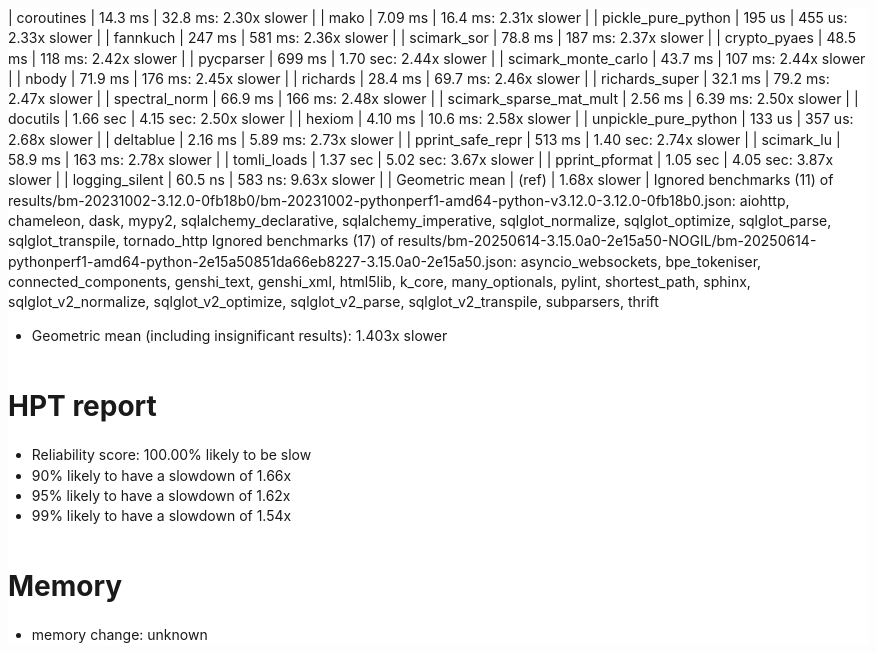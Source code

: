 | coroutines                 | 14.3 ms                                                     | 32.8 ms: 2.30x slower                                                      |
| mako                       | 7.09 ms                                                     | 16.4 ms: 2.31x slower                                                      |
| pickle_pure_python         | 195 us                                                      | 455 us: 2.33x slower                                                       |
| fannkuch                   | 247 ms                                                      | 581 ms: 2.36x slower                                                       |
| scimark_sor                | 78.8 ms                                                     | 187 ms: 2.37x slower                                                       |
| crypto_pyaes               | 48.5 ms                                                     | 118 ms: 2.42x slower                                                       |
| pycparser                  | 699 ms                                                      | 1.70 sec: 2.44x slower                                                     |
| scimark_monte_carlo        | 43.7 ms                                                     | 107 ms: 2.44x slower                                                       |
| nbody                      | 71.9 ms                                                     | 176 ms: 2.45x slower                                                       |
| richards                   | 28.4 ms                                                     | 69.7 ms: 2.46x slower                                                      |
| richards_super             | 32.1 ms                                                     | 79.2 ms: 2.47x slower                                                      |
| spectral_norm              | 66.9 ms                                                     | 166 ms: 2.48x slower                                                       |
| scimark_sparse_mat_mult    | 2.56 ms                                                     | 6.39 ms: 2.50x slower                                                      |
| docutils                   | 1.66 sec                                                    | 4.15 sec: 2.50x slower                                                     |
| hexiom                     | 4.10 ms                                                     | 10.6 ms: 2.58x slower                                                      |
| unpickle_pure_python       | 133 us                                                      | 357 us: 2.68x slower                                                       |
| deltablue                  | 2.16 ms                                                     | 5.89 ms: 2.73x slower                                                      |
| pprint_safe_repr           | 513 ms                                                      | 1.40 sec: 2.74x slower                                                     |
| scimark_lu                 | 58.9 ms                                                     | 163 ms: 2.78x slower                                                       |
| tomli_loads                | 1.37 sec                                                    | 5.02 sec: 3.67x slower                                                     |
| pprint_pformat             | 1.05 sec                                                    | 4.05 sec: 3.87x slower                                                     |
| logging_silent             | 60.5 ns                                                     | 583 ns: 9.63x slower                                                       |
| Geometric mean             | (ref)                                                       | 1.68x slower                                                               |
Ignored benchmarks (11) of results/bm-20231002-3.12.0-0fb18b0/bm-20231002-pythonperf1-amd64-python-v3.12.0-3.12.0-0fb18b0.json: aiohttp, chameleon, dask, mypy2, sqlalchemy_declarative, sqlalchemy_imperative, sqlglot_normalize, sqlglot_optimize, sqlglot_parse, sqlglot_transpile, tornado_http
Ignored benchmarks (17) of results/bm-20250614-3.15.0a0-2e15a50-NOGIL/bm-20250614-pythonperf1-amd64-python-2e15a50851da66eb8227-3.15.0a0-2e15a50.json: asyncio_websockets, bpe_tokeniser, connected_components, genshi_text, genshi_xml, html5lib, k_core, many_optionals, pylint, shortest_path, sphinx, sqlglot_v2_normalize, sqlglot_v2_optimize, sqlglot_v2_parse, sqlglot_v2_transpile, subparsers, thrift

- Geometric mean (including insignificant results): 1.403x slower

# HPT report

- Reliability score: 100.00% likely to be slow
- 90% likely to have a slowdown of 1.66x
- 95% likely to have a slowdown of 1.62x
- 99% likely to have a slowdown of 1.54x

# Memory
- memory change: unknown